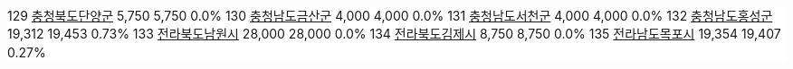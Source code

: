   <tr class="item">
    <td>129</td>
    <td><a href="/apt/충청북도단양군">충청북도단양군</a></td>
    <td>5,750</td>
    <td>5,750</td>
    <td>0.0%</td>
  </tr>

  <tr class="item">
    <td>130</td>
    <td><a href="/apt/충청남도금산군">충청남도금산군</a></td>
    <td>4,000</td>
    <td>4,000</td>
    <td>0.0%</td>
  </tr>

  <tr class="item">
    <td>131</td>
    <td><a href="/apt/충청남도서천군">충청남도서천군</a></td>
    <td>4,000</td>
    <td>4,000</td>
    <td>0.0%</td>
  </tr>

  <tr class="item">
    <td>132</td>
    <td><a href="/apt/충청남도홍성군">충청남도홍성군</a></td>
    <td>19,312</td>
    <td>19,453</td>
    <td>0.73%</td>
  </tr>

  <tr class="item">
    <td>133</td>
    <td><a href="/apt/전라북도남원시">전라북도남원시</a></td>
    <td>28,000</td>
    <td>28,000</td>
    <td>0.0%</td>
  </tr>

  <tr class="item">
    <td>134</td>
    <td><a href="/apt/전라북도김제시">전라북도김제시</a></td>
    <td>8,750</td>
    <td>8,750</td>
    <td>0.0%</td>
  </tr>

  <tr class="item">
    <td>135</td>
    <td><a href="/apt/전라남도목포시">전라남도목포시</a></td>
    <td>19,354</td>
    <td>19,407</td>
    <td>0.27%</td>
  </tr>
